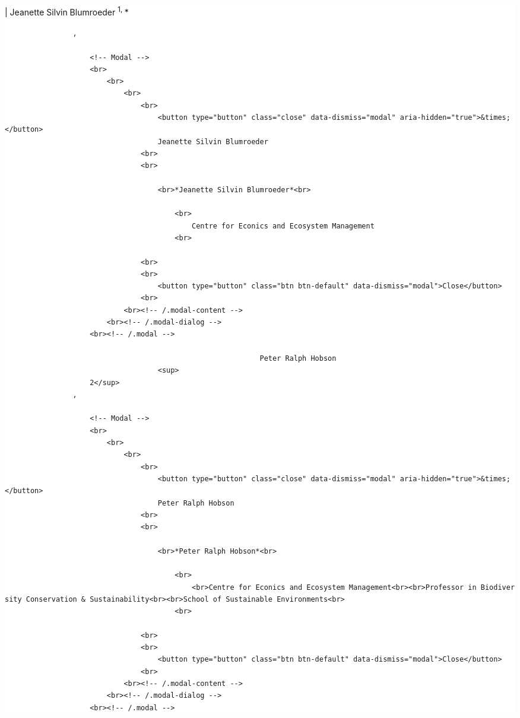 | Jeanette Silvin Blumroeder
                                        <sup>
                        1</sup><sup>, </sup>\*
                    
                    ,

                        <!-- Modal -->
                        <br>
                            <br>
                                <br>
                                    <br>
                                        <button type="button" class="close" data-dismiss="modal" aria-hidden="true">&times;</button>
                                        Jeanette Silvin Blumroeder
                                    <br>
                                    <br>

                                        <br>*Jeanette Silvin Blumroeder*<br>
                                        
                                            <br>
                                                Centre for Econics and Ecosystem Management
                                            <br>
                                        
                                    <br>
                                    <br>
                                        <button type="button" class="btn btn-default" data-dismiss="modal">Close</button>
                                    <br>
                                <br><!-- /.modal-content -->
                            <br><!-- /.modal-dialog -->
                        <br><!-- /.modal -->

                                                                Peter Ralph Hobson
                                        <sup>
                        2</sup>
                    ,

                        <!-- Modal -->
                        <br>
                            <br>
                                <br>
                                    <br>
                                        <button type="button" class="close" data-dismiss="modal" aria-hidden="true">&times;</button>
                                        Peter Ralph Hobson
                                    <br>
                                    <br>

                                        <br>*Peter Ralph Hobson*<br>
                                        
                                            <br>
                                                <br>Centre for Econics and Ecosystem Management<br><br>Professor in Biodiversity Conservation & Sustainability<br><br>School of Sustainable Environments<br>
                                            <br>
                                        
                                    <br>
                                    <br>
                                        <button type="button" class="btn btn-default" data-dismiss="modal">Close</button>
                                    <br>
                                <br><!-- /.modal-content -->
                            <br><!-- /.modal-dialog -->
                        <br><!-- /.modal -->
